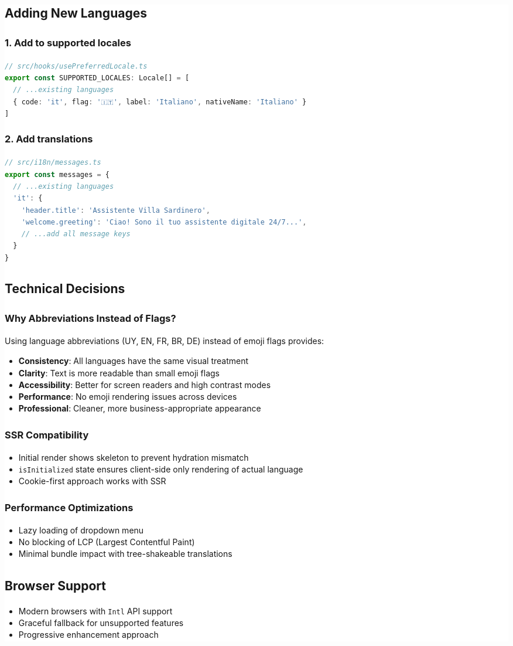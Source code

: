 ## Adding New Languages

### 1. Add to supported locales
```typescript
// src/hooks/usePreferredLocale.ts
export const SUPPORTED_LOCALES: Locale[] = [
  // ...existing languages
  { code: 'it', flag: '🇮🇹', label: 'Italiano', nativeName: 'Italiano' }
]
```

### 2. Add translations
```typescript
// src/i18n/messages.ts
export const messages = {
  // ...existing languages
  'it': {
    'header.title': 'Assistente Villa Sardinero',
    'welcome.greeting': 'Ciao! Sono il tuo assistente digitale 24/7...',
    // ...add all message keys
  }
}
```

## Technical Decisions

### Why Abbreviations Instead of Flags?
Using language abbreviations (UY, EN, FR, BR, DE) instead of emoji flags provides:
- **Consistency**: All languages have the same visual treatment
- **Clarity**: Text is more readable than small emoji flags
- **Accessibility**: Better for screen readers and high contrast modes
- **Performance**: No emoji rendering issues across devices
- **Professional**: Cleaner, more business-appropriate appearance

### SSR Compatibility
- Initial render shows skeleton to prevent hydration mismatch
- `isInitialized` state ensures client-side only rendering of actual language
- Cookie-first approach works with SSR

### Performance Optimizations
- Lazy loading of dropdown menu
- No blocking of LCP (Largest Contentful Paint)
- Minimal bundle impact with tree-shakeable translations

## Browser Support
- Modern browsers with `Intl` API support
- Graceful fallback for unsupported features
- Progressive enhancement approach
